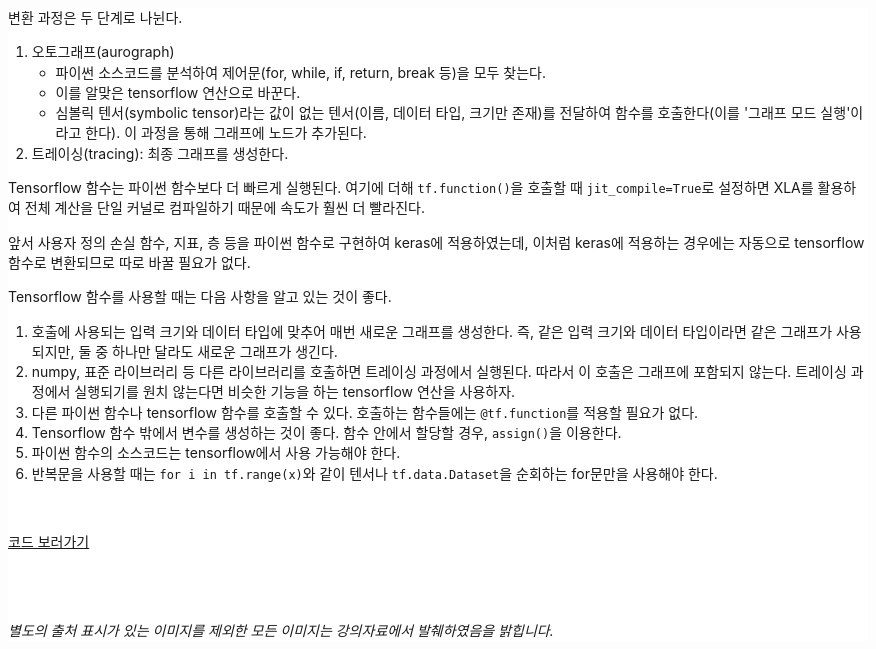 변환 과정은 두 단계로 나뉜다.

1. 오토그래프(aurograph)
    - 파이썬 소스코드를 분석하여 제어문(for, while, if, return, break 등)을 모두 찾는다.
    - 이를 알맞은 tensorflow 연산으로 바꾼다.
    - 심볼릭 텐서(symbolic tensor)라는 값이 없는 텐서(이름, 데이터 타입, 크기만 존재)를 전달하여 함수를 호출한다(이를 '그래프 모드 실행'이라고 한다). 이 과정을 통해 그래프에 노드가 추가된다.
2. 트레이싱(tracing): 최종 그래프를 생성한다.

Tensorflow 함수는 파이썬 함수보다 더 빠르게 실행된다. 여기에 더해 `tf.function()`을 호출할 때 `jit_compile=True`로 설정하면 XLA를 활용하여 전체 계산을 단일 커널로 컴파일하기 때문에 속도가 훨씬 더 빨라진다.

앞서 사용자 정의 손실 함수, 지표, 층 등을 파이썬 함수로 구현하여 keras에 적용하였는데, 이처럼 keras에 적용하는 경우에는 자동으로 tensorflow 함수로 변환되므로 따로 바꿀 필요가 없다.

Tensorflow 함수를 사용할 때는 다음 사항을 알고 있는 것이 좋다.

1. 호출에 사용되는 입력 크기와 데이터 타입에 맞추어 매번 새로운 그래프를 생성한다. 즉, 같은 입력 크기와 데이터 타입이라면 같은 그래프가 사용되지만, 둘 중 하나만 달라도 새로운 그래프가 생긴다.
2. numpy, 표준 라이브러리 등 다른 라이브러리를 호출하면 트레이싱 과정에서 실행된다. 따라서 이 호출은 그래프에 포함되지 않는다. 트레이싱 과정에서 실행되기를 원치 않는다면 비슷한 기능을 하는 tensorflow 연산을 사용하자.
3. 다른 파이썬 함수나 tensorflow 함수를 호출할 수 있다. 호출하는 함수들에는 `@tf.function`를 적용할 필요가 없다.
4. Tensorflow 함수 밖에서 변수를 생성하는 것이 좋다. 함수 안에서 할당할 경우, `assign()`을 이용한다.
5. 파이썬 함수의 소스코드는 tensorflow에서 사용 가능해야 한다.
6. 반복문을 사용할 때는 `for i in tf.range(x)`와 같이 텐서나 `tf.data.Dataset`을 순회하는 for문만을 사용해야 한다.

<br/>

[코드 보러가기](https://github.com/Hyun3246/Code-Warehouse/blob/33ccefc35f4c30757d7710ec92d757122b1e5afd/Hands-On%20ML/Chapter_12_Custom_Models_and_Training_with_Tensorflow.ipynb)


<br/>
<br/>

*별도의 출처 표시가 있는 이미지를 제외한 모든 이미지는 강의자료에서 발췌하였음을 밝힙니다.*
